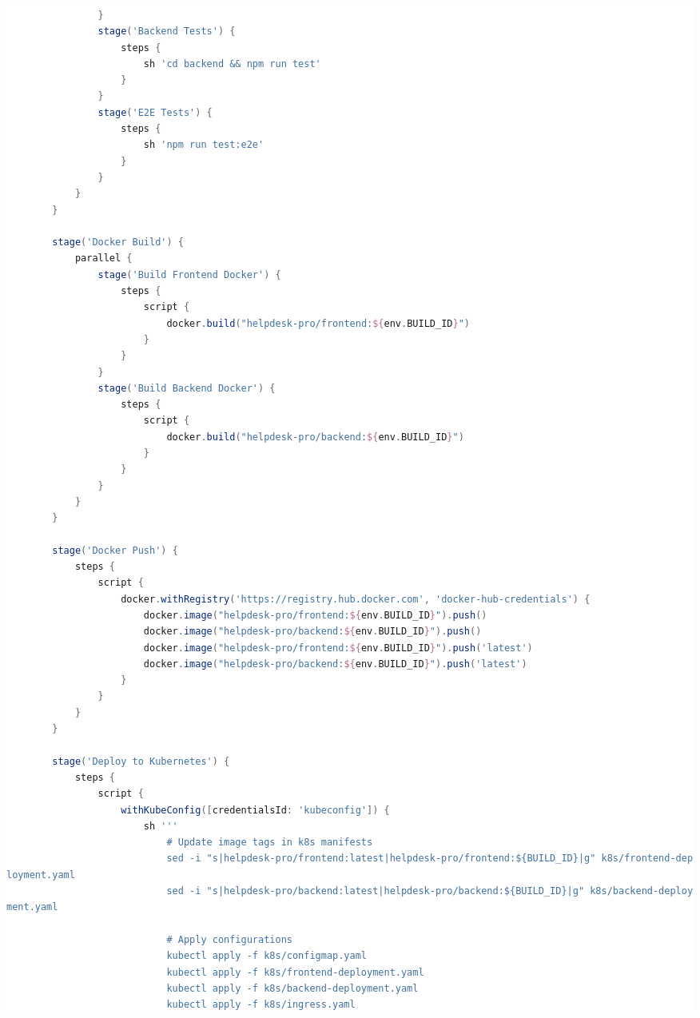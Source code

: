 ```groovy
                }
                stage('Backend Tests') {
                    steps {
                        sh 'cd backend && npm run test'
                    }
                }
                stage('E2E Tests') {
                    steps {
                        sh 'npm run test:e2e'
                    }
                }
            }
        }

        stage('Docker Build') {
            parallel {
                stage('Build Frontend Docker') {
                    steps {
                        script {
                            docker.build("helpdesk-pro/frontend:${env.BUILD_ID}")
                        }
                    }
                }
                stage('Build Backend Docker') {
                    steps {
                        script {
                            docker.build("helpdesk-pro/backend:${env.BUILD_ID}")
                        }
                    }
                }
            }
        }

        stage('Docker Push') {
            steps {
                script {
                    docker.withRegistry('https://registry.hub.docker.com', 'docker-hub-credentials') {
                        docker.image("helpdesk-pro/frontend:${env.BUILD_ID}").push()
                        docker.image("helpdesk-pro/backend:${env.BUILD_ID}").push()
                        docker.image("helpdesk-pro/frontend:${env.BUILD_ID}").push('latest')
                        docker.image("helpdesk-pro/backend:${env.BUILD_ID}").push('latest')
                    }
                }
            }
        }

        stage('Deploy to Kubernetes') {
            steps {
                script {
                    withKubeConfig([credentialsId: 'kubeconfig']) {
                        sh '''
                            # Update image tags in k8s manifests
                            sed -i "s|helpdesk-pro/frontend:latest|helpdesk-pro/frontend:${BUILD_ID}|g" k8s/frontend-deployment.yaml
                            sed -i "s|helpdesk-pro/backend:latest|helpdesk-pro/backend:${BUILD_ID}|g" k8s/backend-deployment.yaml
                            
                            # Apply configurations
                            kubectl apply -f k8s/configmap.yaml
                            kubectl apply -f k8s/frontend-deployment.yaml
                            kubectl apply -f k8s/backend-deployment.yaml
                            kubectl apply -f k8s/ingress.yaml
```